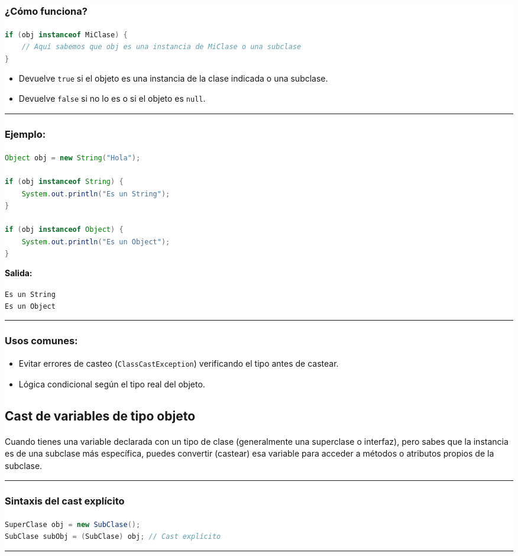 
### ¿Cómo funciona?

```java
if (obj instanceof MiClase) {
    // Aquí sabemos que obj es una instancia de MiClase o una subclase
}
```

- Devuelve `true` si el objeto es una instancia de la clase indicada o una subclase.
    
- Devuelve `false` si no lo es o si el objeto es `null`.
    

---

### Ejemplo:

```java
Object obj = new String("Hola");

if (obj instanceof String) {
    System.out.println("Es un String");
}

if (obj instanceof Object) {
    System.out.println("Es un Object");
}
```

**Salida:**

```
Es un String
Es un Object
```


---

### Usos comunes:

- Evitar errores de casteo (`ClassCastException`) verificando el tipo antes de castear.
    
- Lógica condicional según el tipo real del objeto.

## Cast de variables de tipo objeto

Cuando tienes una variable declarada con un tipo de clase (generalmente una superclase o interfaz), pero sabes que la instancia es de una subclase más específica, puedes convertir (castear) esa variable para acceder a métodos o atributos propios de la subclase.

---

### Sintaxis del cast explícito

```java
SuperClase obj = new SubClase();
SubClase subObj = (SubClase) obj; // Cast explícito
```

---